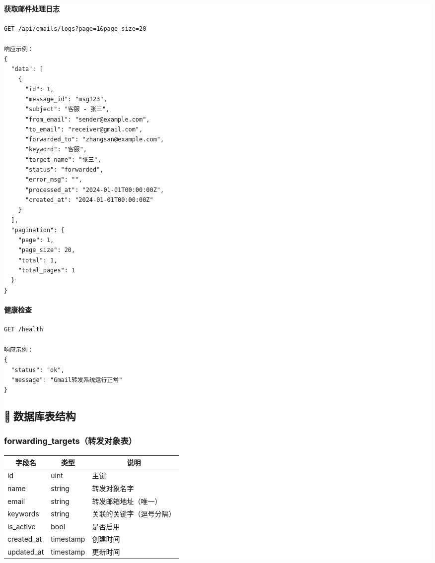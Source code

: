 #### 获取邮件处理日志
```http
GET /api/emails/logs?page=1&page_size=20

响应示例：
{
  "data": [
    {
      "id": 1,
      "message_id": "msg123",
      "subject": "客服 - 张三",
      "from_email": "sender@example.com",
      "to_email": "receiver@gmail.com",
      "forwarded_to": "zhangsan@example.com",
      "keyword": "客服",
      "target_name": "张三",
      "status": "forwarded",
      "error_msg": "",
      "processed_at": "2024-01-01T00:00:00Z",
      "created_at": "2024-01-01T00:00:00Z"
    }
  ],
  "pagination": {
    "page": 1,
    "page_size": 20,
    "total": 1,
    "total_pages": 1
  }
}
```

#### 健康检查
```http
GET /health

响应示例：
{
  "status": "ok",
  "message": "Gmail转发系统运行正常"
}
```

## 💾 数据库表结构

### forwarding_targets（转发对象表）
| 字段名 | 类型 | 说明 |
|--------|------|------|
| id | uint | 主键 |
| name | string | 转发对象名字 |
| email | string | 转发邮箱地址（唯一） |
| keywords | string | 关联的关键字（逗号分隔） |
| is_active | bool | 是否启用 |
| created_at | timestamp | 创建时间 |
| updated_at | timestamp | 更新时间 |
